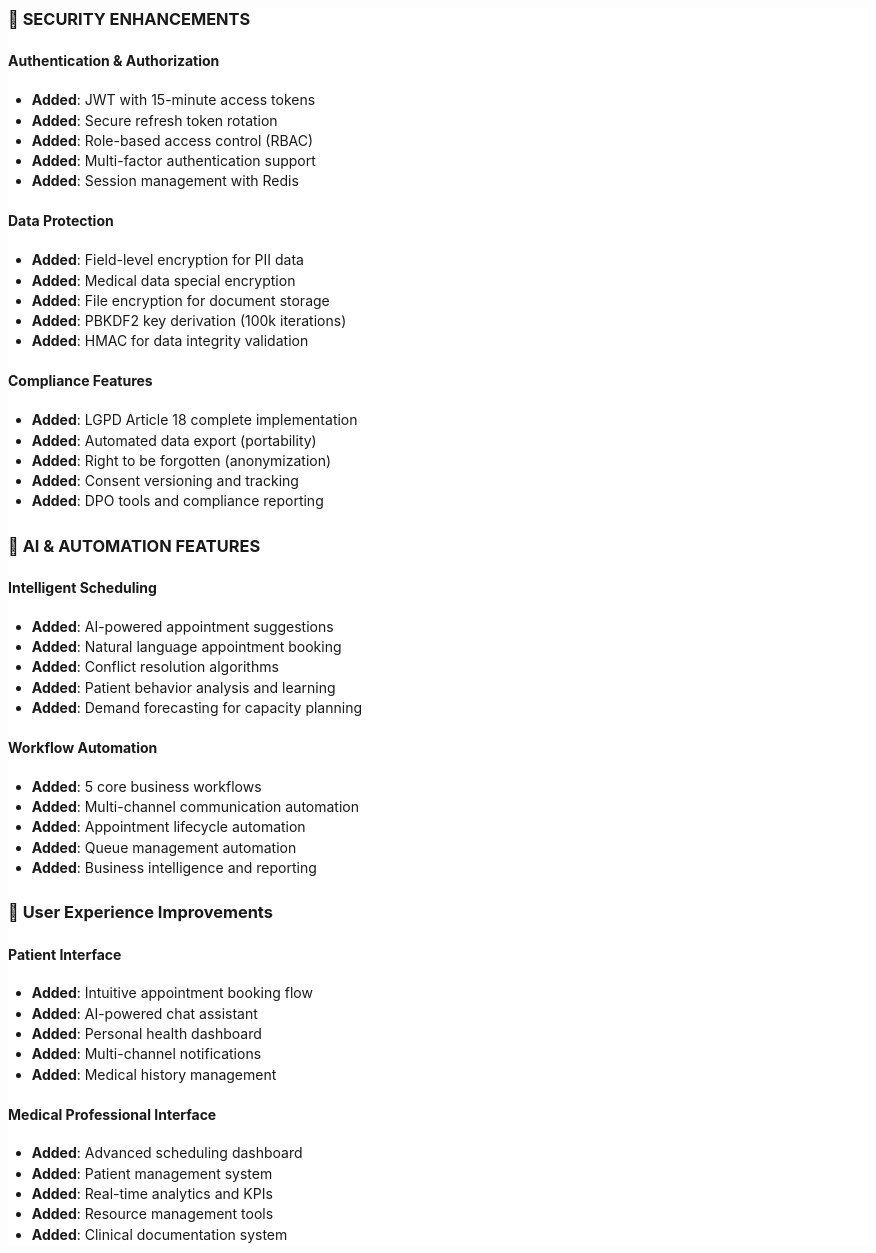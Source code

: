 ### 🔐 **SECURITY ENHANCEMENTS**

#### **Authentication & Authorization**
- **Added**: JWT with 15-minute access tokens
- **Added**: Secure refresh token rotation
- **Added**: Role-based access control (RBAC)
- **Added**: Multi-factor authentication support
- **Added**: Session management with Redis

#### **Data Protection**
- **Added**: Field-level encryption for PII data
- **Added**: Medical data special encryption
- **Added**: File encryption for document storage
- **Added**: PBKDF2 key derivation (100k iterations)
- **Added**: HMAC for data integrity validation

#### **Compliance Features**
- **Added**: LGPD Article 18 complete implementation
- **Added**: Automated data export (portability)
- **Added**: Right to be forgotten (anonymization)
- **Added**: Consent versioning and tracking
- **Added**: DPO tools and compliance reporting

### 🤖 **AI & AUTOMATION FEATURES**

#### **Intelligent Scheduling**
- **Added**: AI-powered appointment suggestions
- **Added**: Natural language appointment booking
- **Added**: Conflict resolution algorithms
- **Added**: Patient behavior analysis and learning
- **Added**: Demand forecasting for capacity planning

#### **Workflow Automation**
- **Added**: 5 core business workflows
- **Added**: Multi-channel communication automation
- **Added**: Appointment lifecycle automation
- **Added**: Queue management automation
- **Added**: Business intelligence and reporting

### 📱 **User Experience Improvements**

#### **Patient Interface**
- **Added**: Intuitive appointment booking flow
- **Added**: AI-powered chat assistant
- **Added**: Personal health dashboard
- **Added**: Multi-channel notifications
- **Added**: Medical history management

#### **Medical Professional Interface**  
- **Added**: Advanced scheduling dashboard
- **Added**: Patient management system
- **Added**: Real-time analytics and KPIs
- **Added**: Resource management tools
- **Added**: Clinical documentation system
